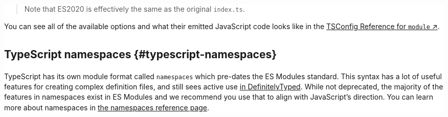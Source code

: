 > Note that ES2020 is effectively the same as the original `index.ts`.
> 

You can see all of the available options and what their emitted JavaScript code looks like in the [TSConfig Reference for `module` ↗](https://www.typescriptlang.org/tsconfig.html#module).

## TypeScript namespaces {#typescript-namespaces}

TypeScript has its own module format called `namespaces` which pre-dates the ES Modules standard. This syntax has a lot of useful features for creating complex definition files, and still sees active use [in DefinitelyTyped](https://github.com/DefinitelyTyped/DefinitelyTyped). While not deprecated, the majority of the features in namespaces exist in ES Modules and we recommend you use that to align with JavaScript’s direction. You can learn more about namespaces in [the namespaces reference page](/typescript/5.1/reference/namespaces).
